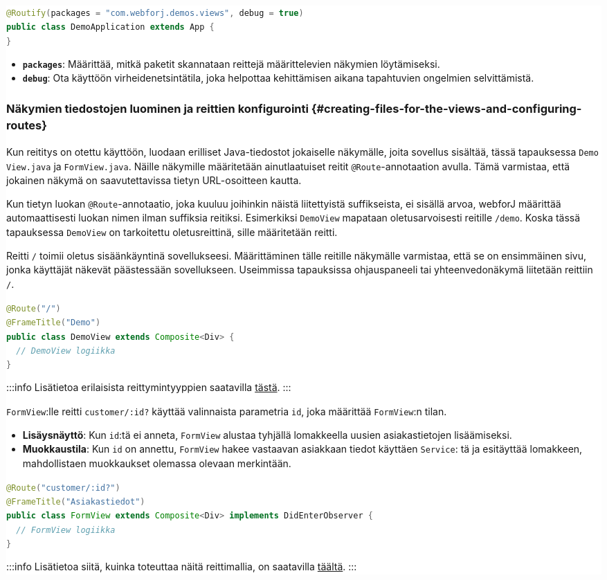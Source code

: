 ```java title="DemoApplication.java" {1}
@Routify(packages = "com.webforj.demos.views", debug = true)
public class DemoApplication extends App {  
}
```

- **`packages`**: Määrittää, mitkä paketit skannataan reittejä määrittelevien näkymien löytämiseksi.
- **`debug`**: Ota käyttöön virheidenetsintätila, joka helpottaa kehittämisen aikana tapahtuvien ongelmien selvittämistä.

### Näkymien tiedostojen luominen ja reittien konfigurointi {#creating-files-for-the-views-and-configuring-routes}

Kun reititys on otettu käyttöön, luodaan erilliset Java-tiedostot jokaiselle näkymälle, joita sovellus sisältää, tässä tapauksessa `DemoView.java` ja `FormView.java`. Näille näkymille määritetään ainutlaatuiset reitit `@Route`-annotaation avulla. Tämä varmistaa, että jokainen näkymä on saavutettavissa tietyn URL-osoitteen kautta.

Kun tietyn luokan `@Route`-annotaatio, joka kuuluu joihinkin näistä liitettyistä suffikseista, ei sisällä arvoa, webforJ määrittää automaattisesti luokan nimen ilman suffiksia reitiksi. Esimerkiksi `DemoView` mapataan oletusarvoisesti reitille `/demo`. Koska tässä tapauksessa `DemoView` on tarkoitettu oletusreittinä, sille määritetään reitti.

Reitti `/` toimii oletus sisäänkäyntinä sovellukseesi. Määrittäminen tälle reitille näkymälle varmistaa, että se on ensimmäinen sivu, jonka käyttäjät näkevät päästessään sovellukseen. Useimmissa tapauksissa ohjauspaneeli tai yhteenvedonäkymä liitetään reittiin `/`.

```java title="DemoView.java" {1}
@Route("/")
@FrameTitle("Demo")
public class DemoView extends Composite<Div> {
  // DemoView logiikka
}
```

:::info 
Lisätietoa erilaisista reittymintyyppien saatavilla [tästä](../../routing/defining-routes).
:::

`FormView`:lle reitti `customer/:id?` käyttää valinnaista parametria `id`, joka määrittää `FormView`:n tilan.

- **Lisäysnäyttö**: Kun `id`:tä ei anneta, `FormView` alustaa tyhjällä lomakkeella uusien asiakastietojen lisäämiseksi.
- **Muokkaustila**: Kun `id` on annettu, `FormView` hakee vastaavan asiakkaan tiedot käyttäen `Service`: tä ja esitäyttää lomakkeen, mahdollistaen muokkaukset olemassa olevaan merkintään.

```java title="FormView.java" {1}
@Route("customer/:id?")
@FrameTitle("Asiakastiedot")
public class FormView extends Composite<Div> implements DidEnterObserver {
  // FormView logiikka
}
```

:::info 
Lisätietoa siitä, kuinka toteuttaa näitä reittimallia, on saatavilla [täältä](../../routing/route-patterns).
:::
